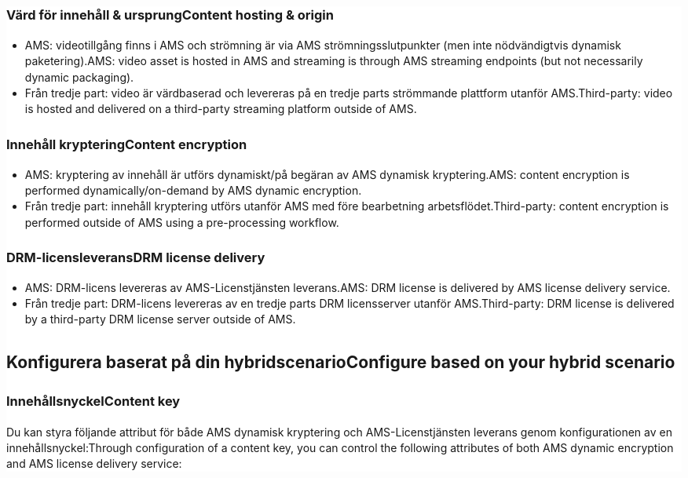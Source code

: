 ### <a name="content-hosting--origin"></a><span data-ttu-id="7d3ee-138">Värd för innehåll & ursprung</span><span class="sxs-lookup"><span data-stu-id="7d3ee-138">Content hosting & origin</span></span>

* <span data-ttu-id="7d3ee-139">AMS: videotillgång finns i AMS och strömning är via AMS strömningsslutpunkter (men inte nödvändigtvis dynamisk paketering).</span><span class="sxs-lookup"><span data-stu-id="7d3ee-139">AMS: video asset is hosted in AMS and streaming is through AMS streaming endpoints (but not necessarily dynamic packaging).</span></span>
* <span data-ttu-id="7d3ee-140">Från tredje part: video är värdbaserad och levereras på en tredje parts strömmande plattform utanför AMS.</span><span class="sxs-lookup"><span data-stu-id="7d3ee-140">Third-party: video is hosted and delivered on a third-party streaming platform outside of AMS.</span></span>

### <a name="content-encryption"></a><span data-ttu-id="7d3ee-141">Innehåll kryptering</span><span class="sxs-lookup"><span data-stu-id="7d3ee-141">Content encryption</span></span>

* <span data-ttu-id="7d3ee-142">AMS: kryptering av innehåll är utförs dynamiskt/på begäran av AMS dynamisk kryptering.</span><span class="sxs-lookup"><span data-stu-id="7d3ee-142">AMS: content encryption is performed dynamically/on-demand by AMS dynamic encryption.</span></span>
* <span data-ttu-id="7d3ee-143">Från tredje part: innehåll kryptering utförs utanför AMS med före bearbetning arbetsflödet.</span><span class="sxs-lookup"><span data-stu-id="7d3ee-143">Third-party: content encryption is performed outside of AMS using a pre-processing workflow.</span></span>

### <a name="drm-license-delivery"></a><span data-ttu-id="7d3ee-144">DRM-licensleverans</span><span class="sxs-lookup"><span data-stu-id="7d3ee-144">DRM license delivery</span></span>

* <span data-ttu-id="7d3ee-145">AMS: DRM-licens levereras av AMS-Licenstjänsten leverans.</span><span class="sxs-lookup"><span data-stu-id="7d3ee-145">AMS: DRM license is delivered by AMS license delivery service.</span></span>
* <span data-ttu-id="7d3ee-146">Från tredje part: DRM-licens levereras av en tredje parts DRM licensserver utanför AMS.</span><span class="sxs-lookup"><span data-stu-id="7d3ee-146">Third-party: DRM license is delivered by a third-party DRM license server outside of AMS.</span></span>

## <a name="configure-based-on-your-hybrid-scenario"></a><span data-ttu-id="7d3ee-147">Konfigurera baserat på din hybridscenario</span><span class="sxs-lookup"><span data-stu-id="7d3ee-147">Configure based on your hybrid scenario</span></span>

### <a name="content-key"></a><span data-ttu-id="7d3ee-148">Innehållsnyckel</span><span class="sxs-lookup"><span data-stu-id="7d3ee-148">Content key</span></span>

<span data-ttu-id="7d3ee-149">Du kan styra följande attribut för både AMS dynamisk kryptering och AMS-Licenstjänsten leverans genom konfigurationen av en innehållsnyckel:</span><span class="sxs-lookup"><span data-stu-id="7d3ee-149">Through configuration of a content key, you can control the following attributes of both AMS dynamic encryption and AMS license delivery service:</span></span>
